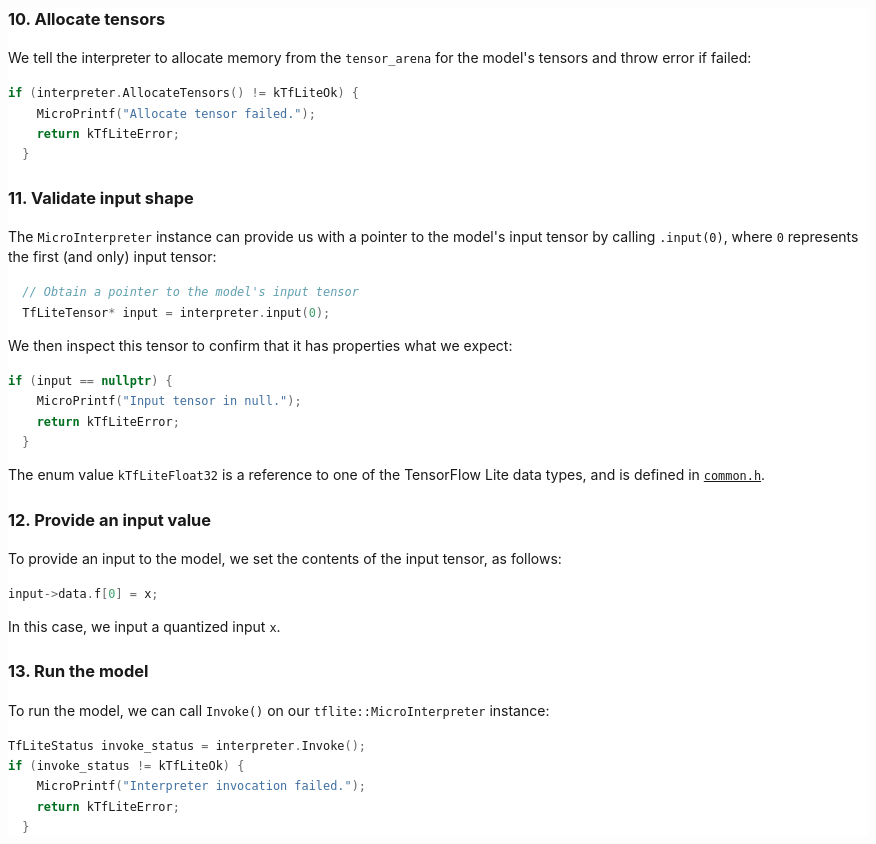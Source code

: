 ### 10. Allocate tensors

We tell the interpreter to allocate memory from the `tensor_arena` for the
model's tensors and throw error if failed:

```C++
if (interpreter.AllocateTensors() != kTfLiteOk) {
    MicroPrintf("Allocate tensor failed.");
    return kTfLiteError;
  }
```

### 11. Validate input shape

The `MicroInterpreter` instance can provide us with a pointer to the model's
input tensor by calling `.input(0)`, where `0` represents the first (and only)
input tensor:

```C++
  // Obtain a pointer to the model's input tensor
  TfLiteTensor* input = interpreter.input(0);
```

We then inspect this tensor to confirm that it has properties what we
expect:

```C++
if (input == nullptr) {
    MicroPrintf("Input tensor in null.");
    return kTfLiteError;
  }
```

The enum value `kTfLiteFloat32` is a reference to one of the TensorFlow Lite
data types, and is defined in
[`common.h`](https://github.com/tensorflow/tflite-micro/tree/main/tensorflow/lite/c/common.h).

### 12. Provide an input value

To provide an input to the model,  we set the contents of the input tensor,
as follows:

```C++
input->data.f[0] = x;
```

In this case, we input a quantized input `x`.

### 13. Run the model

To run the model, we can call `Invoke()` on our `tflite::MicroInterpreter`
instance:

```C++
TfLiteStatus invoke_status = interpreter.Invoke();
if (invoke_status != kTfLiteOk) {
    MicroPrintf("Interpreter invocation failed.");
    return kTfLiteError;
  }
```
